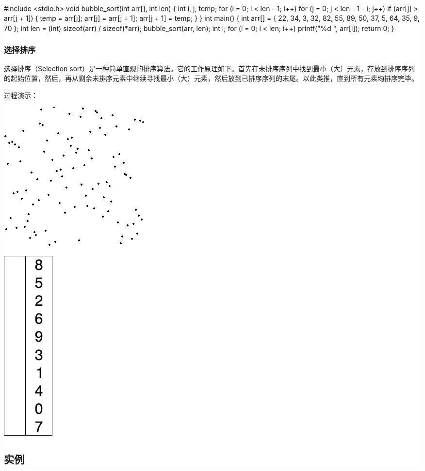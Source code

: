 \#include <stdio.h> void bubble_sort(int arr[], int len) {     int i, j, temp;     for (i = 0; i < len - 1; i++)         for (j = 0; j < len - 1 - i; j++)             if (arr[j] > arr[j + 1]) {                 temp = arr[j];                 arr[j] = arr[j + 1];                 arr[j + 1] = temp;             } } int main() {     int arr[] = { 22, 34, 3, 32, 82, 55, 89, 50, 37, 5, 64, 35, 9, 70 };     int len = (int) sizeof(arr) / sizeof(*arr);     bubble_sort(arr, len);     int i;     for (i = 0; i < len; i++)         printf("%d ", arr[i]);     return 0; }

### 选择排序

选择排序（Selection sort）是一种简单直观的排序算法。它的工作原理如下。首先在未排序序列中找到最小（大）元素，存放到排序序列的起始位置，然后，再从剩余未排序元素中继续寻找最小（大）元素，然后放到已排序序列的末尾。以此类推，直到所有元素均排序完毕。

过程演示：

![img](figures/Selection_sort_animation.gif)

![img](figures/Selection-Sort-Animation.gif)

## 实例
